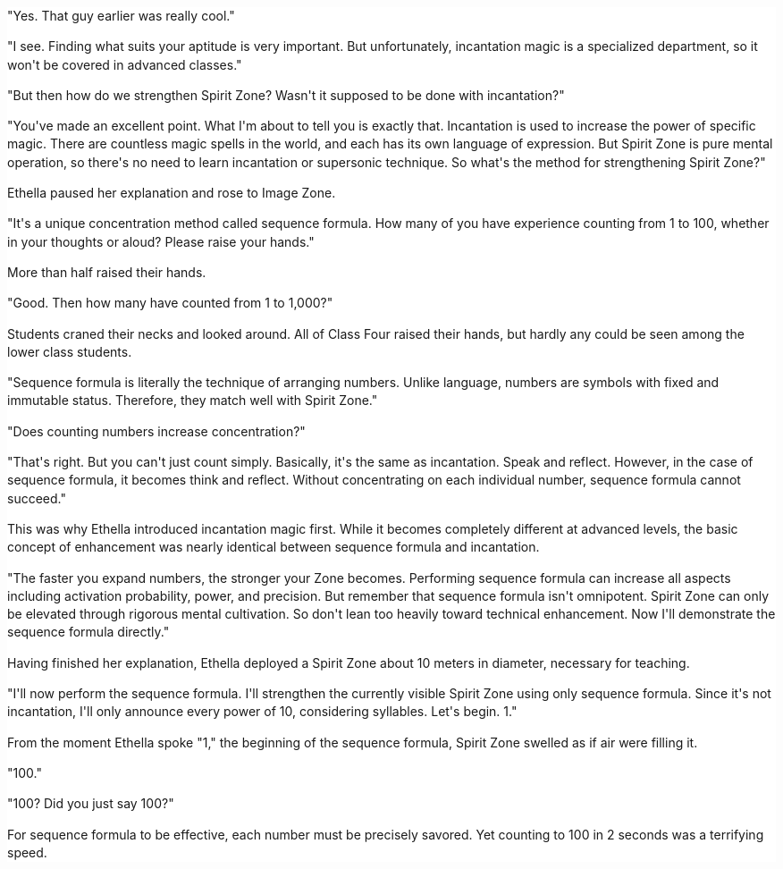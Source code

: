 "Yes. That guy earlier was really cool."

"I see. Finding what suits your aptitude is very important. But unfortunately, incantation magic is a specialized department, so it won't be covered in advanced classes."

"But then how do we strengthen Spirit Zone? Wasn't it supposed to be done with incantation?"

"You've made an excellent point. What I'm about to tell you is exactly that. Incantation is used to increase the power of specific magic. There are countless magic spells in the world, and each has its own language of expression. But Spirit Zone is pure mental operation, so there's no need to learn incantation or supersonic technique. So what's the method for strengthening Spirit Zone?"

Ethella paused her explanation and rose to Image Zone.

"It's a unique concentration method called sequence formula. How many of you have experience counting from 1 to 100, whether in your thoughts or aloud? Please raise your hands."

More than half raised their hands.

"Good. Then how many have counted from 1 to 1,000?"

Students craned their necks and looked around. All of Class Four raised their hands, but hardly any could be seen among the lower class students.

"Sequence formula is literally the technique of arranging numbers. Unlike language, numbers are symbols with fixed and immutable status. Therefore, they match well with Spirit Zone."

"Does counting numbers increase concentration?"

"That's right. But you can't just count simply. Basically, it's the same as incantation. Speak and reflect. However, in the case of sequence formula, it becomes think and reflect. Without concentrating on each individual number, sequence formula cannot succeed."

This was why Ethella introduced incantation magic first. While it becomes completely different at advanced levels, the basic concept of enhancement was nearly identical between sequence formula and incantation.

"The faster you expand numbers, the stronger your Zone becomes. Performing sequence formula can increase all aspects including activation probability, power, and precision. But remember that sequence formula isn't omnipotent. Spirit Zone can only be elevated through rigorous mental cultivation. So don't lean too heavily toward technical enhancement. Now I'll demonstrate the sequence formula directly."

Having finished her explanation, Ethella deployed a Spirit Zone about 10 meters in diameter, necessary for teaching.

"I'll now perform the sequence formula. I'll strengthen the currently visible Spirit Zone using only sequence formula. Since it's not incantation, I'll only announce every power of 10, considering syllables. Let's begin. 1."

From the moment Ethella spoke "1," the beginning of the sequence formula, Spirit Zone swelled as if air were filling it.

"100."

"100? Did you just say 100?"

For sequence formula to be effective, each number must be precisely savored. Yet counting to 100 in 2 seconds was a terrifying speed.
